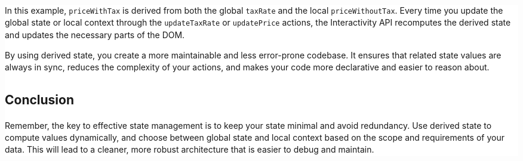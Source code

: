 In this example, `priceWithTax` is derived from both the global `taxRate` and the local `priceWithoutTax`. Every time you update the global state or local context through the `updateTaxRate` or `updatePrice` actions, the Interactivity API recomputes the derived state and updates the necessary parts of the DOM.

By using derived state, you create a more maintainable and less error-prone codebase. It ensures that related state values are always in sync, reduces the complexity of your actions, and makes your code more declarative and easier to reason about.

## Conclusion

Remember, the key to effective state management is to keep your state minimal and avoid redundancy. Use derived state to compute values dynamically, and choose between global state and local context based on the scope and requirements of your data. This will lead to a cleaner, more robust architecture that is easier to debug and maintain.
